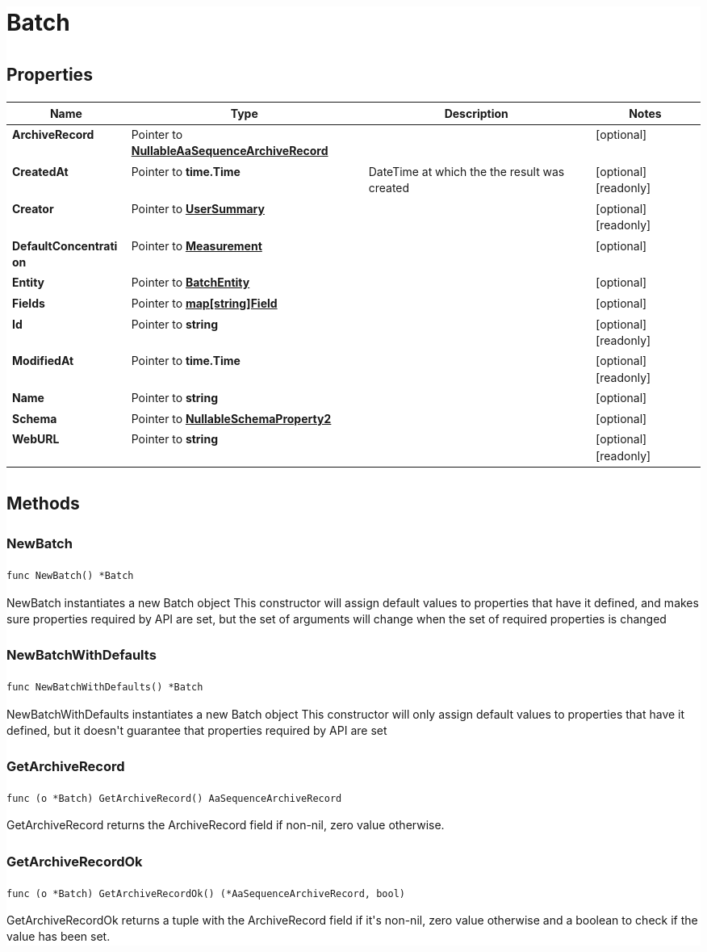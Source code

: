 # Batch

## Properties

Name | Type | Description | Notes
------------ | ------------- | ------------- | -------------
**ArchiveRecord** | Pointer to [**NullableAaSequenceArchiveRecord**](AaSequenceArchiveRecord.md) |  | [optional] 
**CreatedAt** | Pointer to **time.Time** | DateTime at which the the result was created | [optional] [readonly] 
**Creator** | Pointer to [**UserSummary**](UserSummary.md) |  | [optional] [readonly] 
**DefaultConcentration** | Pointer to [**Measurement**](Measurement.md) |  | [optional] 
**Entity** | Pointer to [**BatchEntity**](BatchEntity.md) |  | [optional] 
**Fields** | Pointer to [**map[string]Field**](Field.md) |  | [optional] 
**Id** | Pointer to **string** |  | [optional] [readonly] 
**ModifiedAt** | Pointer to **time.Time** |  | [optional] [readonly] 
**Name** | Pointer to **string** |  | [optional] 
**Schema** | Pointer to [**NullableSchemaProperty2**](SchemaProperty2.md) |  | [optional] 
**WebURL** | Pointer to **string** |  | [optional] [readonly] 

## Methods

### NewBatch

`func NewBatch() *Batch`

NewBatch instantiates a new Batch object
This constructor will assign default values to properties that have it defined,
and makes sure properties required by API are set, but the set of arguments
will change when the set of required properties is changed

### NewBatchWithDefaults

`func NewBatchWithDefaults() *Batch`

NewBatchWithDefaults instantiates a new Batch object
This constructor will only assign default values to properties that have it defined,
but it doesn't guarantee that properties required by API are set

### GetArchiveRecord

`func (o *Batch) GetArchiveRecord() AaSequenceArchiveRecord`

GetArchiveRecord returns the ArchiveRecord field if non-nil, zero value otherwise.

### GetArchiveRecordOk

`func (o *Batch) GetArchiveRecordOk() (*AaSequenceArchiveRecord, bool)`

GetArchiveRecordOk returns a tuple with the ArchiveRecord field if it's non-nil, zero value otherwise
and a boolean to check if the value has been set.
